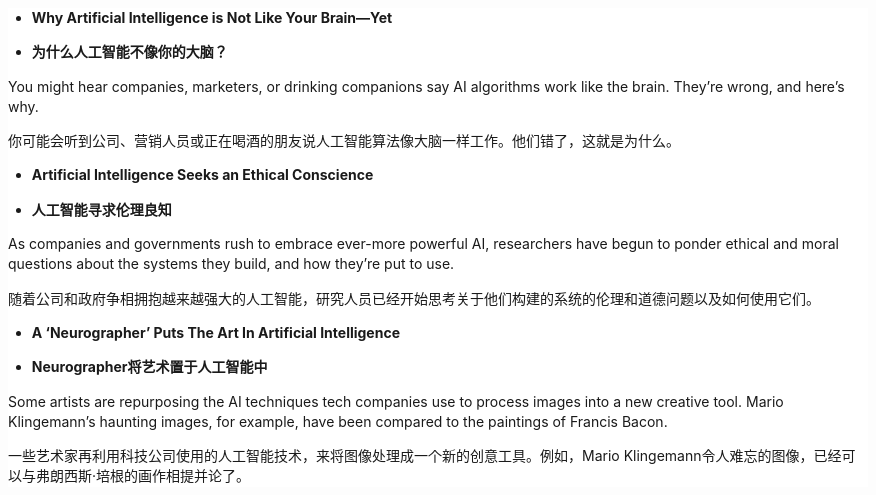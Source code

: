 + **Why Artificial Intelligence is Not Like Your Brain—Yet**

+ **为什么人工智能不像你的大脑？**

You might hear companies, marketers, or drinking companions say AI algorithms work like the brain. They’re wrong, and here’s why.

你可能会听到公司、营销人员或正在喝酒的朋友说人工智能算法像大脑一样工作。他们错了，这就是为什么。

+ **Artificial Intelligence Seeks an Ethical Conscience**

+ **人工智能寻求伦理良知**

As companies and governments rush to embrace ever-more powerful AI, researchers have begun to ponder ethical and moral questions about the systems they build, and how they’re put to use.

随着公司和政府争相拥抱越来越强大的人工智能，研究人员已经开始思考关于他们构建的系统的伦理和道德问题以及如何使用它们。

+ **A ‘Neurographer’ Puts The Art In Artificial Intelligence**

+ **Neurographer将艺术置于人工智能中**

Some artists are repurposing the AI techniques tech companies use to process images into a new creative tool. Mario Klingemann’s haunting images, for example, have been compared to the paintings of Francis Bacon.

一些艺术家再利用科技公司使用的人工智能技术，来将图像处理成一个新的创意工具。例如，Mario Klingemann令人难忘的图像，已经可以与弗朗西斯·培根的画作相提并论了。